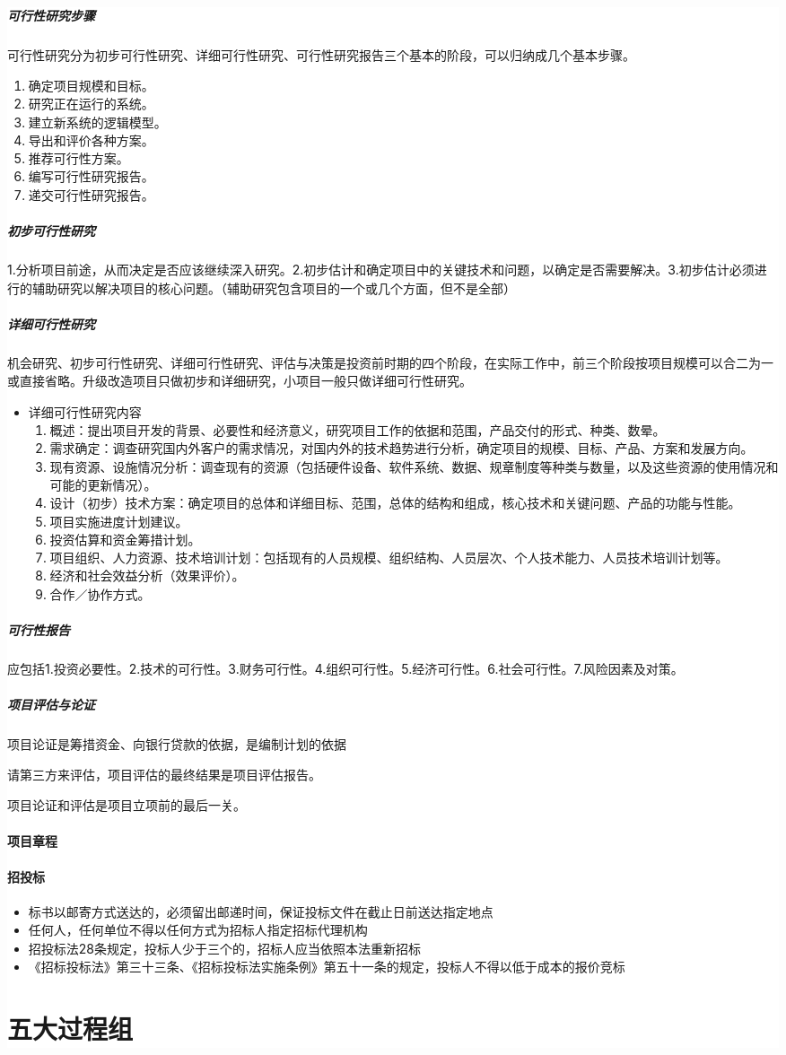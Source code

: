 ##### **可行性研究步骤**

可行性研究分为初步可行性研究、详细可行性研究、可行性研究报告三个基本的阶段，可以归纳成几个基本步骤。

1. 确定项目规模和目标。
2. 研究正在运行的系统。
3. 建立新系统的逻辑模型。
4. 导出和评价各种方案。
5. 推荐可行性方案。
6. 编写可行性研究报告。
7. 递交可行性研究报告。

##### 初步可行性研究

1.分析项目前途，从而决定是否应该继续深入研究。2.初步估计和确定项目中的关键技术和问题，以确定是否需要解决。3.初步估计必须进行的辅助研究以解决项目的核心问题。（辅助研究包含项目的一个或几个方面，但不是全部）

##### 详细可行性研究

机会研究、初步可行性研究、详细可行性研究、评估与决策是投资前时期的四个阶段，在实际工作中，前三个阶段按项目规模可以合二为一或直接省略。升级改造项目只做初步和详细研究，小项目一般只做详细可行性研究。

-   详细可行性研究内容
    1.  概述：提出项目开发的背景、必要性和经济意义，研究项目工作的依据和范围，产品交付的形式、种类、数晕。
    2.  需求确定：调查研究国内外客户的需求情况，对国内外的技术趋势进行分析，确定项目的规模、目标、产品、方案和发展方向。
    3.  现有资源、设施情况分析：调查现有的资源（包括硬件设备、软件系统、数据、规章制度等种类与数量，以及这些资源的使用情况和可能的更新情况）。
    4.  设计（初步）技术方案：确定项目的总体和详细目标、范围，总体的结构和组成，核心技术和关键问题、产品的功能与性能。
    5.  项目实施进度计划建议。
    6.  投资估算和资金筹措计划。
    7.  项目组织、人力资源、技术培训计划：包括现有的人员规模、组织结构、人员层次、个人技术能力、人员技术培训计划等。
    8.  经济和社会效益分析（效果评价）。
    9.  合作／协作方式。

##### **可行性报告**

应包括1.投资必要性。2.技术的可行性。3.财务可行性。4.组织可行性。5.经济可行性。6.社会可行性。7.风险因素及对策。

##### 项目评估与论证

项目论证是筹措资金、向银行贷款的依据，是编制计划的依据

请第三方来评估，项目评估的最终结果是项目评估报告。

项目论证和评估是项目立项前的最后一关。

#### 项目章程

#### 招投标

-   标书以邮寄方式送达的，必须留出邮递时间，保证投标文件在截止日前送达指定地点
-   任何人，任何单位不得以任何方式为招标人指定招标代理机构
-   招投标法28条规定，投标人少于三个的，招标人应当依照本法重新招标
-   《招标投标法》第三十三条、《招标投标法实施条例》第五十一条的规定，投标人不得以低于成本的报价竞标

# 五大过程组
